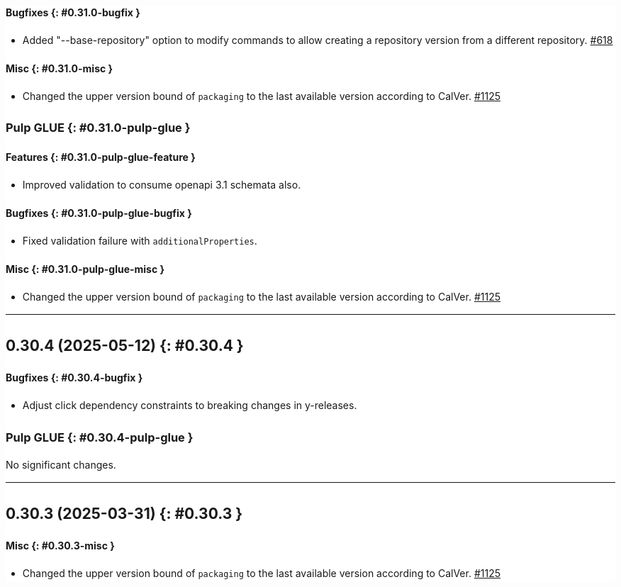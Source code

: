 

#### Bugfixes {: #0.31.0-bugfix }

- Added "--base-repository" option to modify commands to allow creating a repository version from a different repository.
  [#618](https://github.com/pulp/pulp-cli/issues/618)


#### Misc {: #0.31.0-misc }

- Changed the upper version bound of `packaging` to the last available version according to CalVer.
  [#1125](https://github.com/pulp/pulp-cli/issues/1125)


### Pulp GLUE {: #0.31.0-pulp-glue }


#### Features {: #0.31.0-pulp-glue-feature }

- Improved validation to consume openapi 3.1 schemata also.


#### Bugfixes {: #0.31.0-pulp-glue-bugfix }

- Fixed validation failure with `additionalProperties`.


#### Misc {: #0.31.0-pulp-glue-misc }

- Changed the upper version bound of `packaging` to the last available version according to CalVer.
  [#1125](https://github.com/pulp/pulp-cli/issues/1125)


---

## 0.30.4 (2025-05-12) {: #0.30.4 }



#### Bugfixes {: #0.30.4-bugfix }

- Adjust click dependency constraints to breaking changes in y-releases.


### Pulp GLUE {: #0.30.4-pulp-glue }


No significant changes.


---

## 0.30.3 (2025-03-31) {: #0.30.3 }



#### Misc {: #0.30.3-misc }

- Changed the upper version bound of `packaging` to the last available version according to CalVer.
  [#1125](https://github.com/pulp/pulp-cli/issues/1125)
